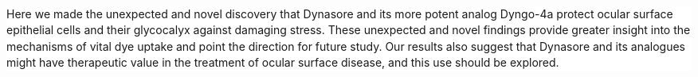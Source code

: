Here we made the unexpected and novel discovery that Dynasore and its more potent analog Dyngo-4a protect ocular surface epithelial cells and their glycocalyx against damaging stress. These unexpected and novel findings provide greater insight into the mechanisms of vital dye uptake and point the direction for future study. Our results also suggest that Dynasore and its analogues might have therapeutic value in the treatment of ocular surface disease, and this use should be explored.

